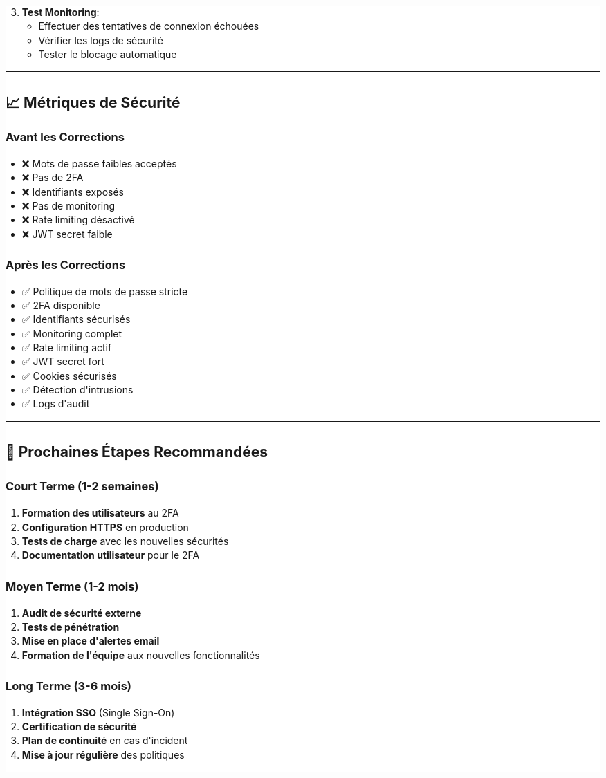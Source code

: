 3. **Test Monitoring**:
   - Effectuer des tentatives de connexion échouées
   - Vérifier les logs de sécurité
   - Tester le blocage automatique

---

## 📈 **Métriques de Sécurité**

### **Avant les Corrections**
- ❌ Mots de passe faibles acceptés
- ❌ Pas de 2FA
- ❌ Identifiants exposés
- ❌ Pas de monitoring
- ❌ Rate limiting désactivé
- ❌ JWT secret faible

### **Après les Corrections**
- ✅ Politique de mots de passe stricte
- ✅ 2FA disponible
- ✅ Identifiants sécurisés
- ✅ Monitoring complet
- ✅ Rate limiting actif
- ✅ JWT secret fort
- ✅ Cookies sécurisés
- ✅ Détection d'intrusions
- ✅ Logs d'audit

---

## 🎯 **Prochaines Étapes Recommandées**

### **Court Terme (1-2 semaines)**
1. **Formation des utilisateurs** au 2FA
2. **Configuration HTTPS** en production
3. **Tests de charge** avec les nouvelles sécurités
4. **Documentation utilisateur** pour le 2FA

### **Moyen Terme (1-2 mois)**
1. **Audit de sécurité externe**
2. **Tests de pénétration**
3. **Mise en place d'alertes email**
4. **Formation de l'équipe** aux nouvelles fonctionnalités

### **Long Terme (3-6 mois)**
1. **Intégration SSO** (Single Sign-On)
2. **Certification de sécurité**
3. **Plan de continuité** en cas d'incident
4. **Mise à jour régulière** des politiques

---